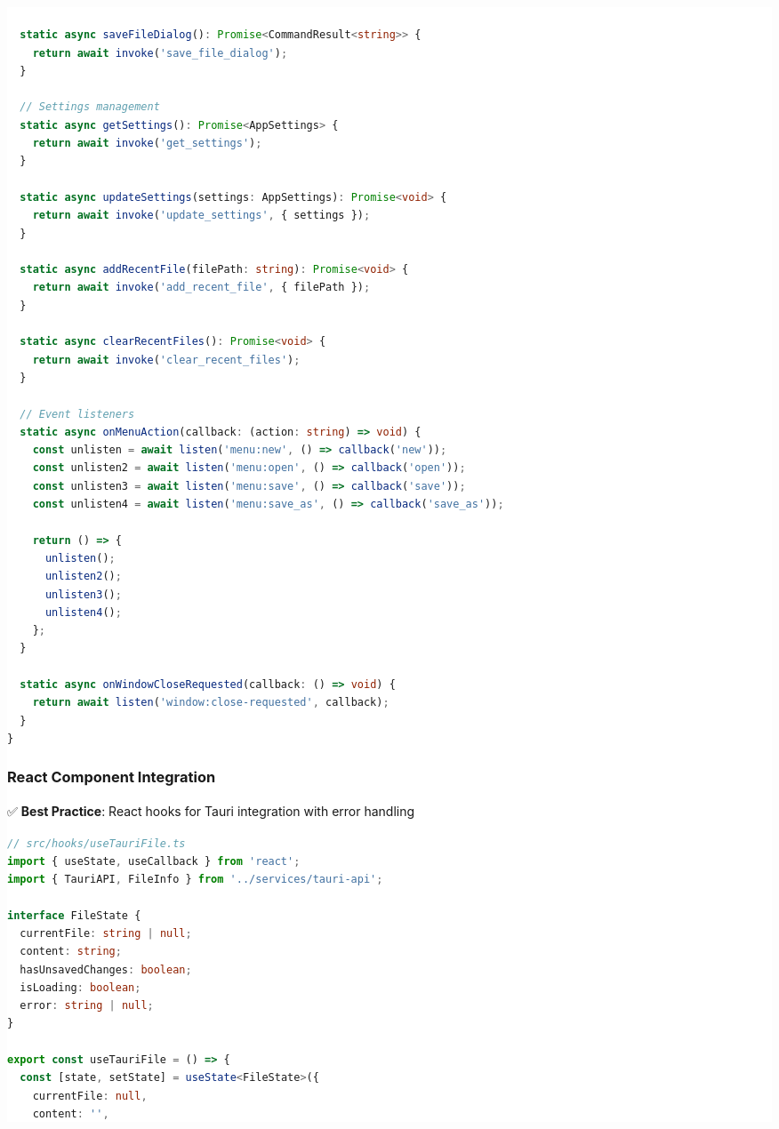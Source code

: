 ```typescript

  static async saveFileDialog(): Promise<CommandResult<string>> {
    return await invoke('save_file_dialog');
  }

  // Settings management
  static async getSettings(): Promise<AppSettings> {
    return await invoke('get_settings');
  }

  static async updateSettings(settings: AppSettings): Promise<void> {
    return await invoke('update_settings', { settings });
  }

  static async addRecentFile(filePath: string): Promise<void> {
    return await invoke('add_recent_file', { filePath });
  }

  static async clearRecentFiles(): Promise<void> {
    return await invoke('clear_recent_files');
  }

  // Event listeners
  static async onMenuAction(callback: (action: string) => void) {
    const unlisten = await listen('menu:new', () => callback('new'));
    const unlisten2 = await listen('menu:open', () => callback('open'));
    const unlisten3 = await listen('menu:save', () => callback('save'));
    const unlisten4 = await listen('menu:save_as', () => callback('save_as'));

    return () => {
      unlisten();
      unlisten2();
      unlisten3();
      unlisten4();
    };
  }

  static async onWindowCloseRequested(callback: () => void) {
    return await listen('window:close-requested', callback);
  }
}
```

### React Component Integration

✅ **Best Practice**: React hooks for Tauri integration with error handling

```typescript
// src/hooks/useTauriFile.ts
import { useState, useCallback } from 'react';
import { TauriAPI, FileInfo } from '../services/tauri-api';

interface FileState {
  currentFile: string | null;
  content: string;
  hasUnsavedChanges: boolean;
  isLoading: boolean;
  error: string | null;
}

export const useTauriFile = () => {
  const [state, setState] = useState<FileState>({
    currentFile: null,
    content: '',
```